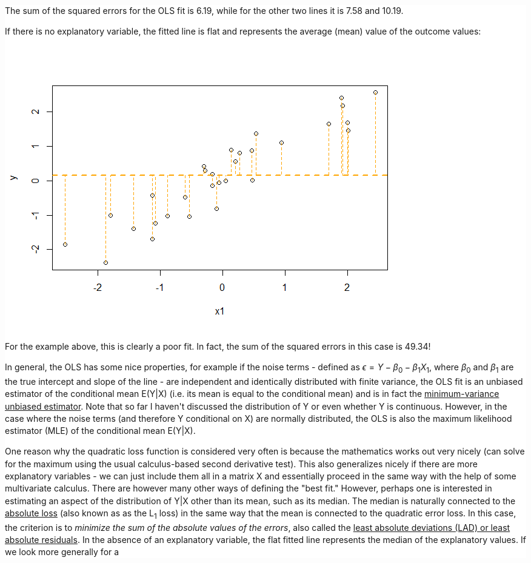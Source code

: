 The sum of the squared errors for the OLS fit is 6.19, while for the
other two lines it is 7.58 and 10.19.

If there is no explanatory variable, the fitted line is flat and
represents the average (mean) value of the outcome values:
![](Regression_files/figure-markdown_strict/unnamed-chunk-2-1.png)

For the example above, this is clearly a poor fit. In fact, the sum of
the squared errors in this case is 49.34!

In general, the OLS has some nice properties, for example if the noise
terms - defined as
*ϵ* = *Y* − *β*<sub>0</sub> − *β*<sub>1</sub>*X*<sub>1</sub>, where
*β*<sub>0</sub> and *β*<sub>1</sub> are the true intercept and slope of
the line - are independent and identically distributed with finite
variance, the OLS fit is an unbiased estimator of the conditional mean
E(Y|X) (i.e. its mean is equal to the conditional mean) and is in fact
the [minimum-variance unbiased
estimator](https://en.wikipedia.org/wiki/Minimum-variance_unbiased_estimator).
Note that so far I haven't discussed the distribution of Y or even
whether Y is continuous. However, in the case where the noise terms (and
therefore Y conditional on X) are normally distributed, the OLS is also
the maximum likelihood estimator (MLE) of the conditional mean E(Y|X).

One reason why the quadratic loss function is considered very often is
because the mathematics works out very nicely (can solve for the maximum
using the usual calculus-based second derivative test). This also
generalizes nicely if there are more explanatory variables - we can just
include them all in a matrix X and essentially proceed in the same way
with the help of some multivariate calculus. There are however many
other ways of defining the "best fit." However, perhaps one is
interested in estimating an aspect of the distribution of Y|X other than
its mean, such as its median. The median is naturally connected to the
[absolute loss](https://en.wikipedia.org/wiki/Loss_function) (also known
as as the L<sub>1</sub> loss) in the same way that the mean is connected
to the quadratic error loss. In this case, the criterion is to *minimize
the sum of the absolute values of the errors*, also called the [least
absolute deviations (LAD) or least absolute
residuals](https://en.wikipedia.org/wiki/Least_absolute_deviations). In
the absence of an explanatory variable, the flat fitted line represents
the median of the explanatory values. If we look more generally for a